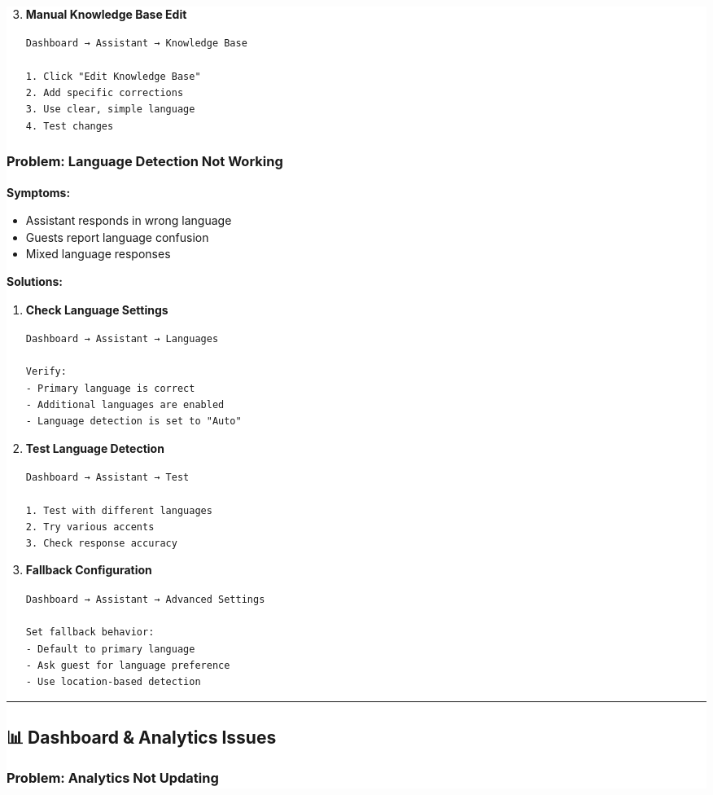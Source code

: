 3. **Manual Knowledge Base Edit**
   ```
   Dashboard → Assistant → Knowledge Base
   
   1. Click "Edit Knowledge Base"
   2. Add specific corrections
   3. Use clear, simple language
   4. Test changes
   ```

### Problem: Language Detection Not Working

**Symptoms:**
- Assistant responds in wrong language
- Guests report language confusion
- Mixed language responses

**Solutions:**

1. **Check Language Settings**
   ```
   Dashboard → Assistant → Languages
   
   Verify:
   - Primary language is correct
   - Additional languages are enabled
   - Language detection is set to "Auto"
   ```

2. **Test Language Detection**
   ```
   Dashboard → Assistant → Test
   
   1. Test with different languages
   2. Try various accents
   3. Check response accuracy
   ```

3. **Fallback Configuration**
   ```
   Dashboard → Assistant → Advanced Settings
   
   Set fallback behavior:
   - Default to primary language
   - Ask guest for language preference
   - Use location-based detection
   ```

---

## 📊 Dashboard & Analytics Issues

### Problem: Analytics Not Updating
